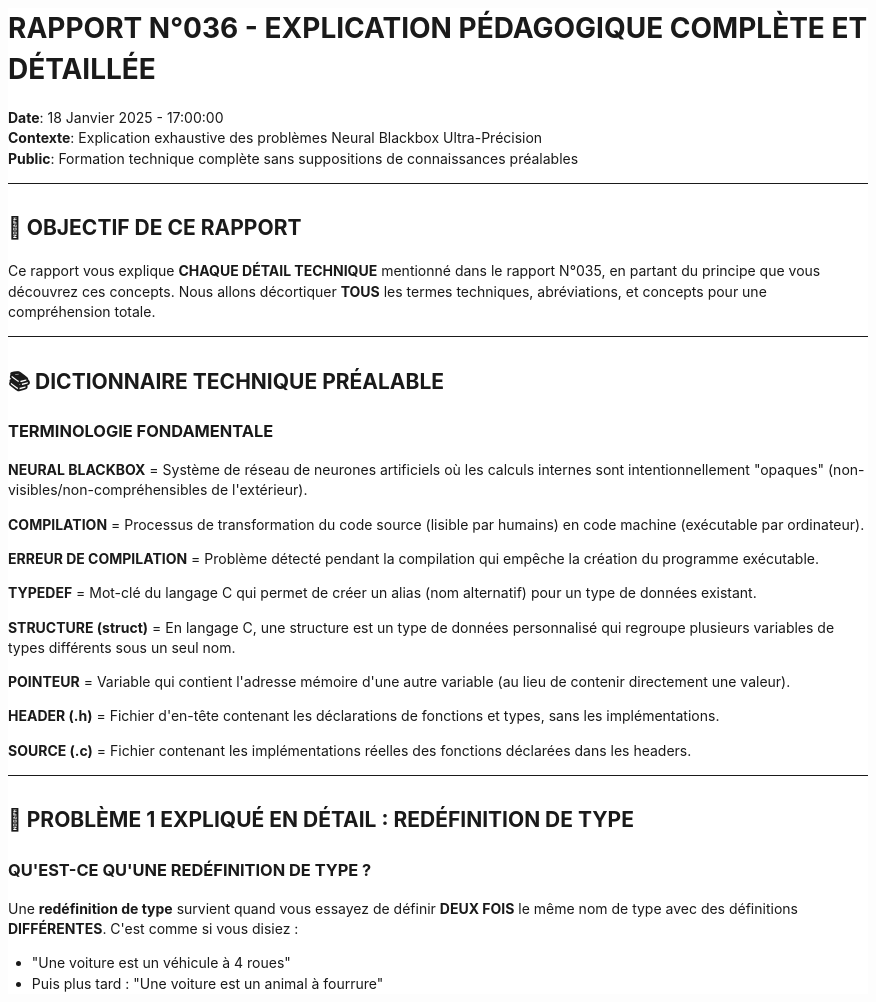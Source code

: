 
# RAPPORT N°036 - EXPLICATION PÉDAGOGIQUE COMPLÈTE ET DÉTAILLÉE
**Date**: 18 Janvier 2025 - 17:00:00  
**Contexte**: Explication exhaustive des problèmes Neural Blackbox Ultra-Précision  
**Public**: Formation technique complète sans suppositions de connaissances préalables

---

## 🎯 OBJECTIF DE CE RAPPORT

Ce rapport vous explique **CHAQUE DÉTAIL TECHNIQUE** mentionné dans le rapport N°035, en partant du principe que vous découvrez ces concepts. Nous allons décortiquer **TOUS** les termes techniques, abréviations, et concepts pour une compréhension totale.

---

## 📚 DICTIONNAIRE TECHNIQUE PRÉALABLE

### TERMINOLOGIE FONDAMENTALE

**NEURAL BLACKBOX** = Système de réseau de neurones artificiels où les calculs internes sont intentionnellement "opaques" (non-visibles/non-compréhensibles de l'extérieur).

**COMPILATION** = Processus de transformation du code source (lisible par humains) en code machine (exécutable par ordinateur).

**ERREUR DE COMPILATION** = Problème détecté pendant la compilation qui empêche la création du programme exécutable.

**TYPEDEF** = Mot-clé du langage C qui permet de créer un alias (nom alternatif) pour un type de données existant.

**STRUCTURE (struct)** = En langage C, une structure est un type de données personnalisé qui regroupe plusieurs variables de types différents sous un seul nom.

**POINTEUR** = Variable qui contient l'adresse mémoire d'une autre variable (au lieu de contenir directement une valeur).

**HEADER (.h)** = Fichier d'en-tête contenant les déclarations de fonctions et types, sans les implémentations.

**SOURCE (.c)** = Fichier contenant les implémentations réelles des fonctions déclarées dans les headers.

---

## 🚨 PROBLÈME 1 EXPLIQUÉ EN DÉTAIL : REDÉFINITION DE TYPE

### QU'EST-CE QU'UNE REDÉFINITION DE TYPE ?

Une **redéfinition de type** survient quand vous essayez de définir **DEUX FOIS** le même nom de type avec des définitions **DIFFÉRENTES**. C'est comme si vous disiez :
- "Une voiture est un véhicule à 4 roues"
- Puis plus tard : "Une voiture est un animal à fourrure"
